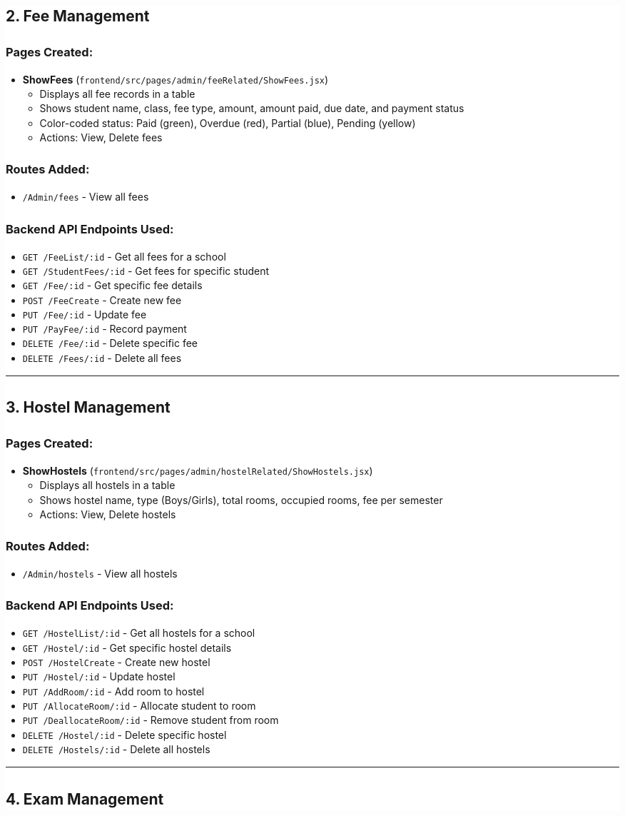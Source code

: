 ## 2. Fee Management

### Pages Created:
- **ShowFees** (`frontend/src/pages/admin/feeRelated/ShowFees.jsx`)
  - Displays all fee records in a table
  - Shows student name, class, fee type, amount, amount paid, due date, and payment status
  - Color-coded status: Paid (green), Overdue (red), Partial (blue), Pending (yellow)
  - Actions: View, Delete fees

### Routes Added:
- `/Admin/fees` - View all fees

### Backend API Endpoints Used:
- `GET /FeeList/:id` - Get all fees for a school
- `GET /StudentFees/:id` - Get fees for specific student
- `GET /Fee/:id` - Get specific fee details
- `POST /FeeCreate` - Create new fee
- `PUT /Fee/:id` - Update fee
- `PUT /PayFee/:id` - Record payment
- `DELETE /Fee/:id` - Delete specific fee
- `DELETE /Fees/:id` - Delete all fees

---

## 3. Hostel Management

### Pages Created:
- **ShowHostels** (`frontend/src/pages/admin/hostelRelated/ShowHostels.jsx`)
  - Displays all hostels in a table
  - Shows hostel name, type (Boys/Girls), total rooms, occupied rooms, fee per semester
  - Actions: View, Delete hostels

### Routes Added:
- `/Admin/hostels` - View all hostels

### Backend API Endpoints Used:
- `GET /HostelList/:id` - Get all hostels for a school
- `GET /Hostel/:id` - Get specific hostel details
- `POST /HostelCreate` - Create new hostel
- `PUT /Hostel/:id` - Update hostel
- `PUT /AddRoom/:id` - Add room to hostel
- `PUT /AllocateRoom/:id` - Allocate student to room
- `PUT /DeallocateRoom/:id` - Remove student from room
- `DELETE /Hostel/:id` - Delete specific hostel
- `DELETE /Hostels/:id` - Delete all hostels

---

## 4. Exam Management

